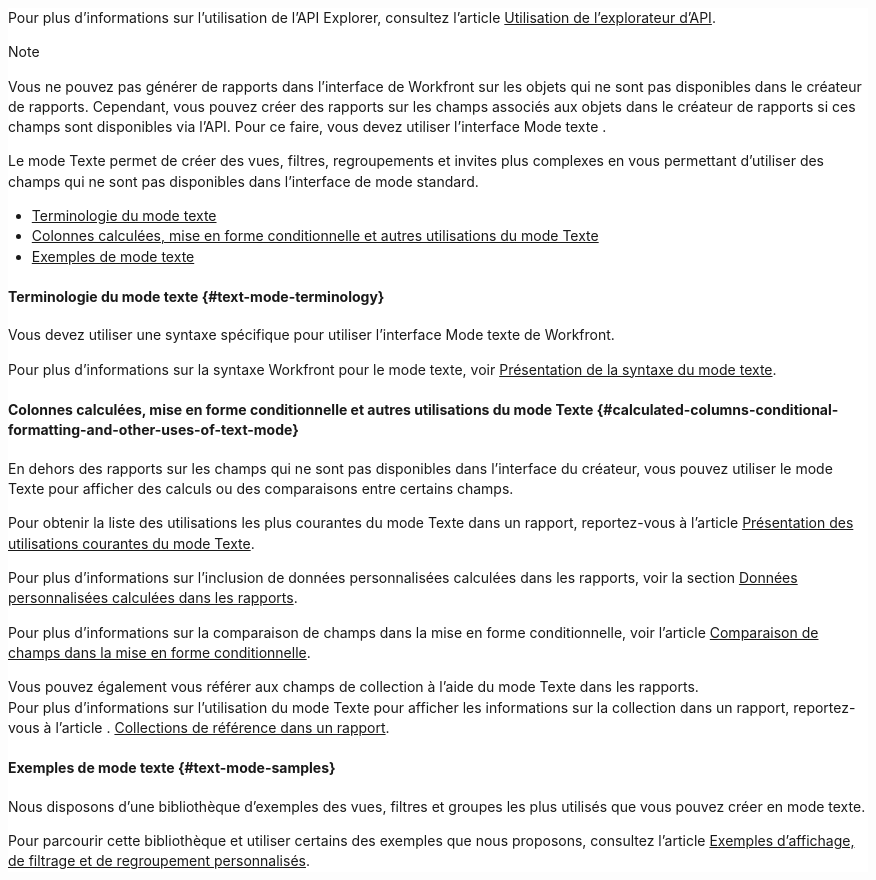 Pour plus d’informations sur l’utilisation de l’API Explorer, consultez l’article [Utilisation de l’explorateur d’API](../../../wf-api/general/using-api-explorer.md).

>[!NOTE]
>
>Vous ne pouvez pas générer de rapports dans l’interface de Workfront sur les objets qui ne sont pas disponibles dans le créateur de rapports. Cependant, vous pouvez créer des rapports sur les champs associés aux objets dans le créateur de rapports si ces champs sont disponibles via l’API. Pour ce faire, vous devez utiliser l’interface Mode texte .

Le mode Texte permet de créer des vues, filtres, regroupements et invites plus complexes en vous permettant d’utiliser des champs qui ne sont pas disponibles dans l’interface de mode standard.

* [Terminologie du mode texte](#text-mode-terminology)
* [Colonnes calculées, mise en forme conditionnelle et autres utilisations du mode Texte](#calculated-columns-conditional-formatting-and-other-uses-of-text-mode)
* [Exemples de mode texte](#text-mode-samples)

#### Terminologie du mode texte {#text-mode-terminology}

Vous devez utiliser une syntaxe spécifique pour utiliser l’interface Mode texte de Workfront.

Pour plus d’informations sur la syntaxe Workfront pour le mode texte, voir [Présentation de la syntaxe du mode texte](../../../reports-and-dashboards/reports/text-mode/text-mode-syntax-overview.md).

#### Colonnes calculées, mise en forme conditionnelle et autres utilisations du mode Texte {#calculated-columns-conditional-formatting-and-other-uses-of-text-mode}

En dehors des rapports sur les champs qui ne sont pas disponibles dans l’interface du créateur, vous pouvez utiliser le mode Texte pour afficher des calculs ou des comparaisons entre certains champs.

Pour obtenir la liste des utilisations les plus courantes du mode Texte dans un rapport, reportez-vous à l’article [Présentation des utilisations courantes du mode Texte](../../../reports-and-dashboards/reports/text-mode/understand-common-uses-text-mode.md).

Pour plus d’informations sur l’inclusion de données personnalisées calculées dans les rapports, voir la section [Données personnalisées calculées dans les rapports](../../../reports-and-dashboards/reports/calc-cstm-data-reports/calculated-custom-data-reports.md).

Pour plus d’informations sur la comparaison de champs dans la mise en forme conditionnelle, voir l’article [Comparaison de champs dans la mise en forme conditionnelle](../../../reports-and-dashboards/reports/text-mode/compare-fields-conditional-formatting.md).

Vous pouvez également vous référer aux champs de collection à l’aide du mode Texte dans les rapports.\
Pour plus d’informations sur l’utilisation du mode Texte pour afficher les informations sur la collection dans un rapport, reportez-vous à l’article . [Collections de référence dans un rapport](../../../reports-and-dashboards/reports/text-mode/reference-collections-report.md).

#### Exemples de mode texte {#text-mode-samples}

Nous disposons d’une bibliothèque d’exemples des vues, filtres et groupes les plus utilisés que vous pouvez créer en mode texte.

Pour parcourir cette bibliothèque et utiliser certains des exemples que nous proposons, consultez l’article [Exemples d’affichage, de filtrage et de regroupement personnalisés](../../../reports-and-dashboards/reports/custom-view-filter-grouping-samples/custom-view-filter-grouping-samples.md).
